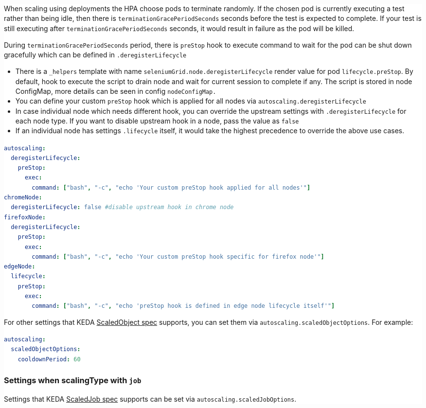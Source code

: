 When scaling using deployments the HPA choose pods to terminate randomly. If the chosen pod is currently executing a test rather
than being idle, then there is `terminationGracePeriodSeconds` seconds before the test is expected to complete. If your test is
still executing after `terminationGracePeriodSeconds` seconds, it would result in failure as the pod will be killed.

During `terminationGracePeriodSeconds` period, there is `preStop` hook to execute command to wait for the pod can be shut down gracefully which can be defined in `.deregisterLifecycle`
- There is a `_helpers` template with name `seleniumGrid.node.deregisterLifecycle` render value for pod `lifecycle.preStop`. By default, hook to execute the script to drain node and wait for current session to complete if any. The script is stored in node ConfigMap, more details can be seen in config `nodeConfigMap.`
- You can define your custom `preStop` hook which is applied for all nodes via `autoscaling.deregisterLifecycle`
- In case individual node which needs different hook, you can override the upstream settings with `.deregisterLifecycle` for each node type. If you want to disable upstream hook in a node, pass the value as `false`
- If an individual node has settings `.lifecycle` itself, it would take the highest precedence to override the above use cases.

```yaml
autoscaling:
  deregisterLifecycle:
    preStop:
      exec:
        command: ["bash", "-c", "echo 'Your custom preStop hook applied for all nodes'"]
chromeNode:
  deregisterLifecycle: false #disable upstream hook in chrome node
firefoxNode:
  deregisterLifecycle:
    preStop:
      exec:
        command: ["bash", "-c", "echo 'Your custom preStop hook specific for firefox node'"]
edgeNode:
  lifecycle:
    preStop:
      exec:
        command: ["bash", "-c", "echo 'preStop hook is defined in edge node lifecycle itself'"]
```

For other settings that KEDA [ScaledObject spec](https://keda.sh/docs/latest/concepts/scaling-deployments/#scaledobject-spec) supports, you can set them via `autoscaling.scaledObjectOptions`. For example:

```yaml
autoscaling:
  scaledObjectOptions:
    cooldownPeriod: 60
```

### Settings when scalingType with `job`

Settings that KEDA [ScaledJob spec](https://keda.sh/docs/latest/concepts/scaling-jobs/#scaledjob-spec) supports can be set via `autoscaling.scaledJobOptions`.
